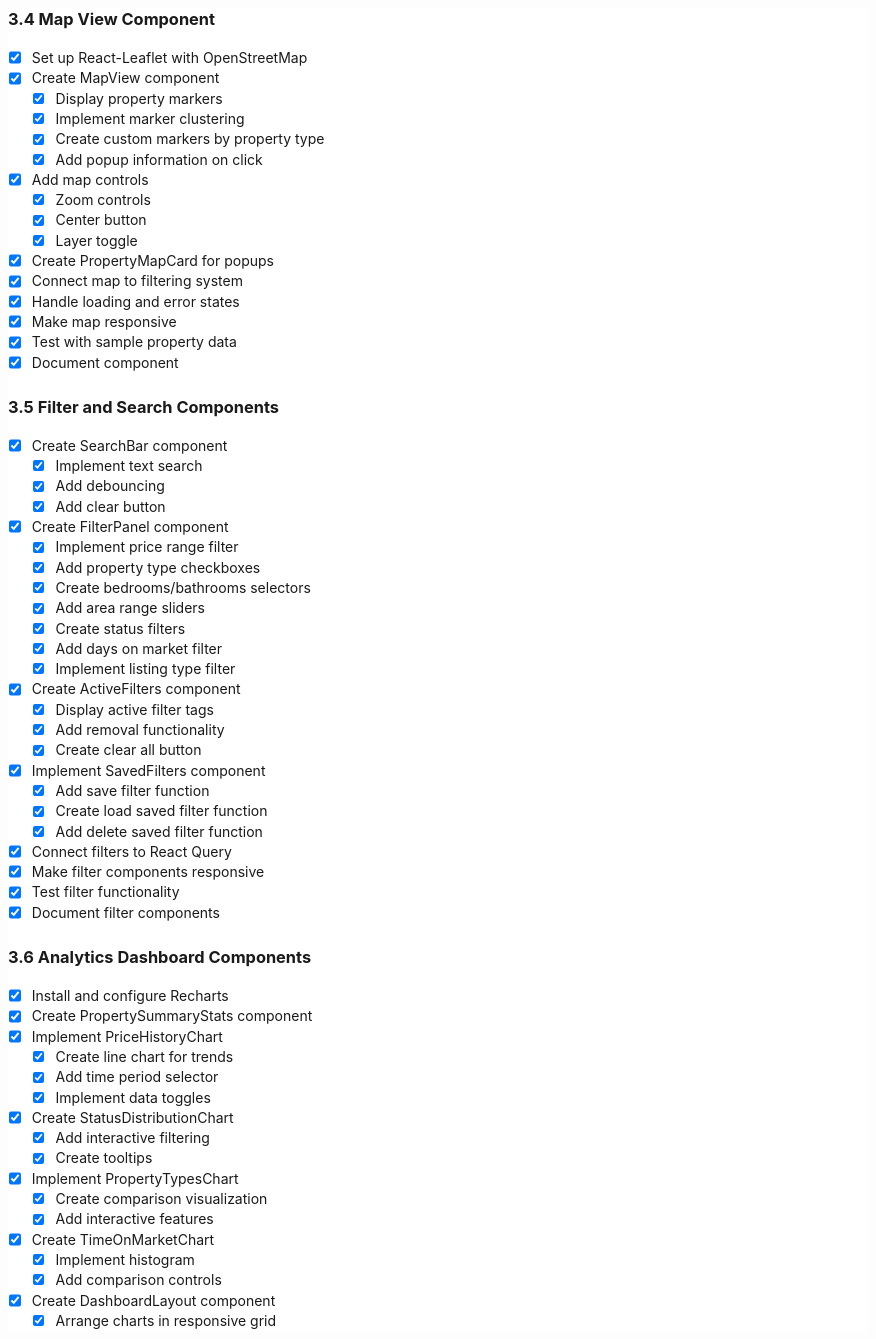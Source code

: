 ### 3.4 Map View Component
- [x] Set up React-Leaflet with OpenStreetMap
- [x] Create MapView component
  - [x] Display property markers
  - [x] Implement marker clustering
  - [x] Create custom markers by property type
  - [x] Add popup information on click
- [x] Add map controls
  - [x] Zoom controls
  - [x] Center button
  - [x] Layer toggle
- [x] Create PropertyMapCard for popups
- [x] Connect map to filtering system
- [x] Handle loading and error states
- [x] Make map responsive
- [x] Test with sample property data
- [x] Document component

### 3.5 Filter and Search Components
- [x] Create SearchBar component
  - [x] Implement text search
  - [x] Add debouncing
  - [x] Add clear button
- [x] Create FilterPanel component
  - [x] Implement price range filter
  - [x] Add property type checkboxes
  - [x] Create bedrooms/bathrooms selectors
  - [x] Add area range sliders
  - [x] Create status filters
  - [x] Add days on market filter
  - [x] Implement listing type filter
- [x] Create ActiveFilters component
  - [x] Display active filter tags
  - [x] Add removal functionality
  - [x] Create clear all button
- [x] Implement SavedFilters component
  - [x] Add save filter function
  - [x] Create load saved filter function
  - [x] Add delete saved filter function
- [x] Connect filters to React Query
- [x] Make filter components responsive
- [x] Test filter functionality
- [x] Document filter components

### 3.6 Analytics Dashboard Components
- [x] Install and configure Recharts
- [x] Create PropertySummaryStats component
- [x] Implement PriceHistoryChart
  - [x] Create line chart for trends
  - [x] Add time period selector
  - [x] Implement data toggles
- [x] Create StatusDistributionChart
  - [x] Add interactive filtering
  - [x] Create tooltips
- [x] Implement PropertyTypesChart
  - [x] Create comparison visualization
  - [x] Add interactive features
- [x] Create TimeOnMarketChart
  - [x] Implement histogram
  - [x] Add comparison controls
- [x] Create DashboardLayout component
  - [x] Arrange charts in responsive grid